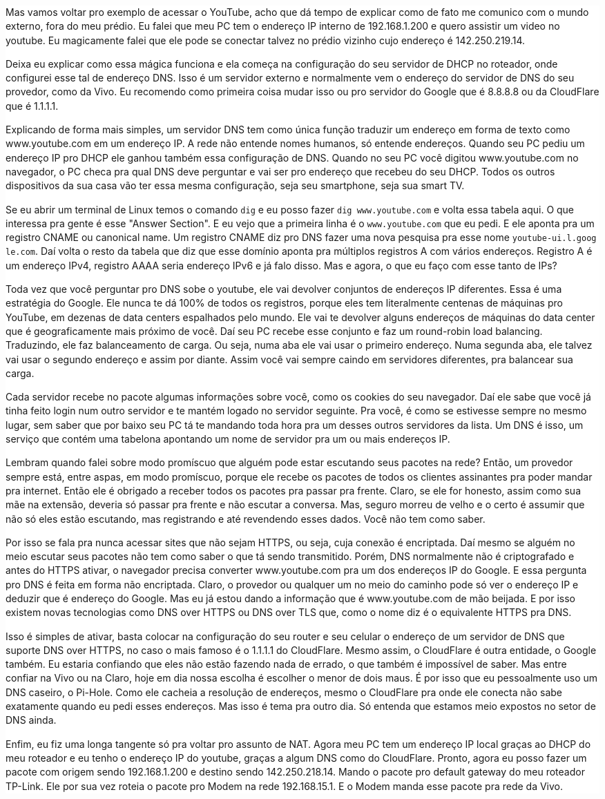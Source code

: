 <p>Mas vamos voltar pro exemplo de acessar o YouTube, acho que dá tempo de explicar como de fato me comunico com o mundo externo, fora do meu prédio. Eu falei que meu PC tem o endereço IP interno de 192.168.1.200 e quero assistir um video no youtube. Eu magicamente falei que ele pode se conectar talvez no prédio vizinho cujo endereço é 142.250.219.14.</p>
<p>Deixa eu explicar como essa mágica funciona e ela começa na configuração do seu servidor de DHCP no roteador, onde configurei esse tal de endereço DNS. Isso é um servidor externo e normalmente vem o endereço do servidor de DNS do seu provedor, como da Vivo. Eu recomendo como primeira coisa mudar isso ou pro servidor do Google que é 8.8.8.8 ou da CloudFlare que é 1.1.1.1.</p>
<p>Explicando de forma mais simples, um servidor DNS tem como única função traduzir um endereço em forma de texto como www.youtube.com em um endereço IP. A rede não entende nomes humanos, só entende endereços. Quando seu PC pediu um endereço IP pro DHCP ele ganhou também essa configuração de DNS. Quando no seu PC você digitou www.youtube.com no navegador, o PC checa pra qual DNS deve perguntar e vai ser pro endereço que recebeu do seu DHCP. Todos os outros dispositivos da sua casa vão ter essa mesma configuração, seja seu smartphone, seja sua smart TV.</p>
<p>Se eu abrir um terminal de Linux temos o comando <code>dig</code> e eu posso fazer <code>dig www.youtube.com</code> e volta essa tabela aqui. O que interessa pra gente é esse "Answer Section". E eu vejo que a primeira linha é o <code>www.youtube.com</code> que eu pedi. E ele aponta pra um registro CNAME ou canonical name. Um registro CNAME diz pro DNS fazer uma nova pesquisa pra esse nome <code>youtube-ui.l.google.com</code>. Daí volta o resto da tabela que diz que esse domínio aponta pra múltiplos registros A com vários endereços. Registro A é um endereço IPv4, registro AAAA seria endereço IPv6 e já falo disso. Mas e agora, o que eu faço com esse tanto de IPs?</p>
<p>Toda vez que você perguntar pro DNS sobe o youtube, ele vai devolver conjuntos de endereços IP diferentes. Essa é uma estratégia do Google. Ele nunca te dá 100% de todos os registros, porque eles tem literalmente centenas de máquinas pro YouTube, em dezenas de data centers espalhados pelo mundo. Ele vai te devolver alguns endereços de máquinas do data center que é geograficamente mais próximo de você. Daí seu PC recebe esse conjunto e faz um round-robin load balancing. Traduzindo, ele faz balanceamento de carga. Ou seja, numa aba ele vai usar o primeiro endereço. Numa segunda aba, ele talvez vai usar o segundo endereço e assim por diante. Assim você vai sempre caindo em servidores diferentes, pra balancear sua carga.</p>
<p>Cada servidor recebe no pacote algumas informações sobre você, como os cookies do seu navegador. Daí ele sabe que você já tinha feito login num outro servidor e te mantém logado no servidor seguinte. Pra você, é como se estivesse sempre no mesmo lugar, sem saber que por baixo seu PC tá te mandando toda hora pra um desses outros servidores da lista. Um DNS é isso, um serviço que contém uma tabelona apontando um nome de servidor pra um ou mais endereços IP.</p>
<p>Lembram quando falei sobre modo promíscuo que alguém pode estar escutando seus pacotes na rede? Então, um provedor sempre está, entre aspas, em modo promíscuo, porque ele recebe os pacotes de todos os clientes assinantes pra poder mandar pra internet. Então ele é obrigado a receber todos os pacotes pra passar pra frente. Claro, se ele for honesto, assim como sua mãe na extensão, deveria só passar pra frente e não escutar a conversa. Mas, seguro morreu de velho e o certo é assumir que não só eles estão escutando, mas registrando e até revendendo esses dados. Você não tem como saber.</p>
<p>Por isso se fala pra nunca acessar sites que não sejam HTTPS, ou seja, cuja conexão é encriptada. Daí mesmo se alguém no meio escutar seus pacotes não tem como saber o que tá sendo transmitido. Porém, DNS normalmente não é criptografado e antes do HTTPS ativar, o navegador precisa converter www.youtube.com pra um dos endereços IP do Google. E essa pergunta pro DNS é feita em forma não encriptada. Claro, o provedor ou qualquer um no meio do caminho pode só ver o endereço IP e deduzir que é endereço do Google. Mas eu já estou dando a informação que é www.youtube.com de mão beijada. E por isso existem novas tecnologias como DNS over HTTPS ou DNS over TLS que, como o nome diz é o equivalente HTTPS pra DNS.</p>
<p>Isso é simples de ativar, basta colocar na configuração do seu router e seu celular o endereço de um servidor de DNS que suporte DNS over HTTPS, no caso o mais famoso é o 1.1.1.1 do CloudFlare. Mesmo assim, o CloudFlare é outra entidade, o Google também. Eu estaria confiando que eles não estão fazendo nada de errado, o que também é impossível de saber. Mas entre confiar na Vivo ou na Claro, hoje em dia nossa escolha é escolher o menor de dois maus. É por isso que eu pessoalmente uso um DNS caseiro, o Pi-Hole. Como ele cacheia a resolução de endereços, mesmo o CloudFlare pra onde ele conecta não sabe exatamente quando eu pedi esses endereços. Mas isso é tema pra outro dia. Só entenda que estamos meio expostos no setor de DNS ainda.</p>
<p>Enfim, eu fiz uma longa tangente só pra voltar pro assunto de NAT. Agora meu PC tem um endereço IP local graças ao DHCP do meu roteador e eu tenho o endereço IP do youtube, graças a algum DNS como do CloudFlare. Pronto, agora eu posso fazer um pacote com origem sendo 192.168.1.200 e destino sendo 142.250.218.14. Mando o pacote pro default gateway do meu roteador TP-Link. Ele por sua vez roteia o pacote pro Modem na rede 192.168.15.1. E o Modem manda esse pacote pra rede da Vivo.</p>